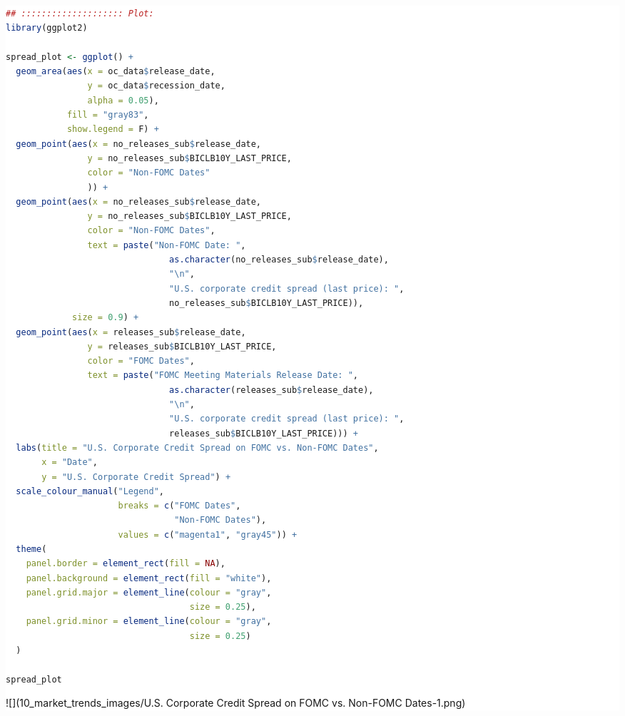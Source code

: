 
```r
## :::::::::::::::::::: Plot:
library(ggplot2)

spread_plot <- ggplot() +
  geom_area(aes(x = oc_data$release_date,
                y = oc_data$recession_date,
                alpha = 0.05),
            fill = "gray83",
            show.legend = F) +
  geom_point(aes(x = no_releases_sub$release_date,
                y = no_releases_sub$BICLB10Y_LAST_PRICE,
                color = "Non-FOMC Dates"
                )) +
  geom_point(aes(x = no_releases_sub$release_date,
                y = no_releases_sub$BICLB10Y_LAST_PRICE,
                color = "Non-FOMC Dates",
                text = paste("Non-FOMC Date: ",
                                as.character(no_releases_sub$release_date),
                                "\n",
                                "U.S. corporate credit spread (last price): ",
                                no_releases_sub$BICLB10Y_LAST_PRICE)),
             size = 0.9) +
  geom_point(aes(x = releases_sub$release_date,
                y = releases_sub$BICLB10Y_LAST_PRICE,
                color = "FOMC Dates",
                text = paste("FOMC Meeting Materials Release Date: ",
                                as.character(releases_sub$release_date),
                                "\n",
                                "U.S. corporate credit spread (last price): ",
                                releases_sub$BICLB10Y_LAST_PRICE))) +
  labs(title = "U.S. Corporate Credit Spread on FOMC vs. Non-FOMC Dates",
       x = "Date",
       y = "U.S. Corporate Credit Spread") +
  scale_colour_manual("Legend", 
                      breaks = c("FOMC Dates", 
                                 "Non-FOMC Dates"),
                      values = c("magenta1", "gray45")) +
  theme(
    panel.border = element_rect(fill = NA),
    panel.background = element_rect(fill = "white"),
    panel.grid.major = element_line(colour = "gray",
                                    size = 0.25),
    panel.grid.minor = element_line(colour = "gray",
                                    size = 0.25)
  ) 

spread_plot
```

![](10_market_trends_images/U.S. Corporate Credit Spread on FOMC vs. Non-FOMC Dates-1.png)
